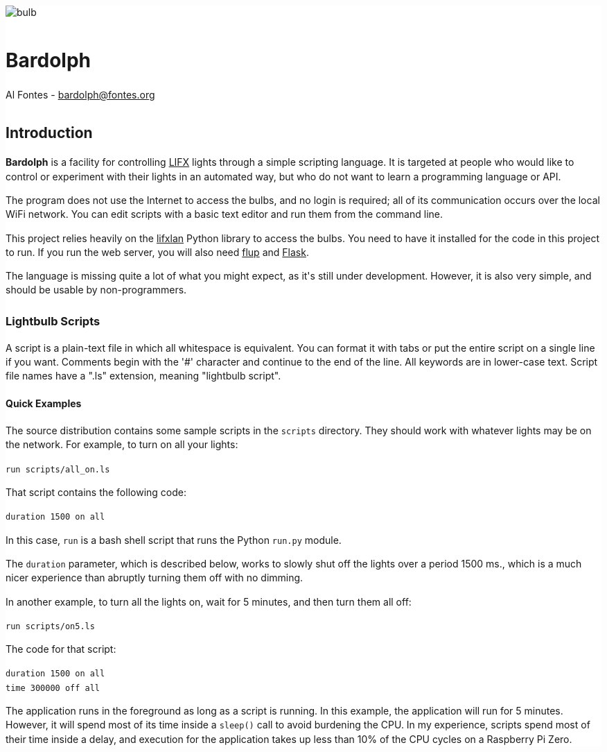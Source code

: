 ![bulb](docs/bulb.png) 
# Bardolph 
Al Fontes - [bardolph@fontes.org](mailto:bardolph@fontes.org)

## Introduction
**Bardolph** is a facility for controlling [LIFX](https://www.lifx.com/) lights
through a simple scripting language. It is targeted at people who would like
to control or experiment with their lights in an automated way, but who do not 
want to learn a programming language or API.

The program does not use the Internet to access the bulbs, and no login is 
required; all of its  communication occurs over the local WiFi network. You 
can edit scripts with a basic text editor and run them from the command line.

This project relies heavily on the [lifxlan](https://pypi.org/project/lifxlan/)
Python library to access the bulbs. You need to have it installed for the code
in this project to run. If you run the web server, you will also need 
[flup](https://www.saddi.com/software/flup) and
[Flask](https://palletsprojects.com/p/flask/).

The language is missing quite a lot of what you might expect, as it's still
under development. However, it is also very simple, and should be usable
by non-programmers.

### Lightbulb Scripts
A script is a plain-text file in which all whitespace is equivalent. You can 
format it with tabs or put the entire script on a single line if you want. 
Comments begin with the '#' character and continue to the end of the line. All
keywords are in lower-case text. Script file names have a ".ls" extension, 
meaning "lightbulb script".

#### Quick Examples
The source distribution contains some sample scripts in the `scripts` directory.
They should work with whatever lights may be on the network. For example, to
turn on all your lights:
```
run scripts/all_on.ls
```
That script contains the following code:
```
duration 1500 on all
```
In this case, `run` is a bash shell script that runs the Python `run.py` module.

The `duration` parameter, which is described below, works to slowly shut off the
lights
over a period 1500 ms., which is a much nicer experience than abruptly turning
them off with no dimming.

In another example, to turn all the lights on, wait for 5 minutes, and then turn
them all off:
```
run scripts/on5.ls
```
The code for that script:
```
duration 1500 on all
time 300000 off all
```
The application runs in the foreground as long as a script is running. In this
example, the application will run for 5 minutes. However, it will spend most of
its time inside a `sleep()` call to avoid burdening the CPU. In my experience,
scripts spend most of their time inside a delay, and  execution for the 
application takes up less than 10% of the CPU cycles on a Raspberry Pi Zero.
